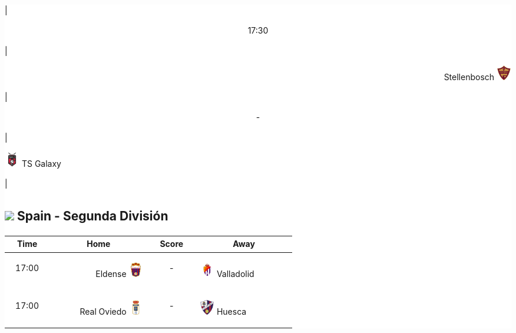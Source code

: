 | <p align="center">17:30</p> | <p align="right">Stellenbosch <img src="/static/logos/Stellenbosch FC.png" height="25px"></p> | <p align="center">-</p> | <p align="left"><img src="/static/logos/TS Galaxy FC.png" height="25px"> TS Galaxy</p> |
</div>


## <img src="/static/logos/Spain-Segunda División.png" height="25px"> Spain - Segunda División

<div align="center">

&emsp;Time&emsp; | &emsp;&emsp;&emsp;&emsp;Home&emsp;&emsp;&emsp;&emsp; | &emsp;Score&emsp; | &emsp;&emsp;&emsp;&emsp;Away&emsp;&emsp;&emsp;&emsp; |
| ------------ | ------------ | ------------ | ------------ |
| <p align="center">17:00</p> | <p align="right">Eldense <img src="/static/logos/CD Eldense.png" height="25px"></p> | <p align="center">-</p> | <p align="left"><img src="/static/logos/Real Valladolid CF.png" height="25px"> Valladolid</p> |
| <p align="center">17:00</p> | <p align="right">Real Oviedo <img src="/static/logos/Real Oviedo.png" height="25px"></p> | <p align="center">-</p> | <p align="left"><img src="/static/logos/SD Huesca.png" height="25px"> Huesca</p> |